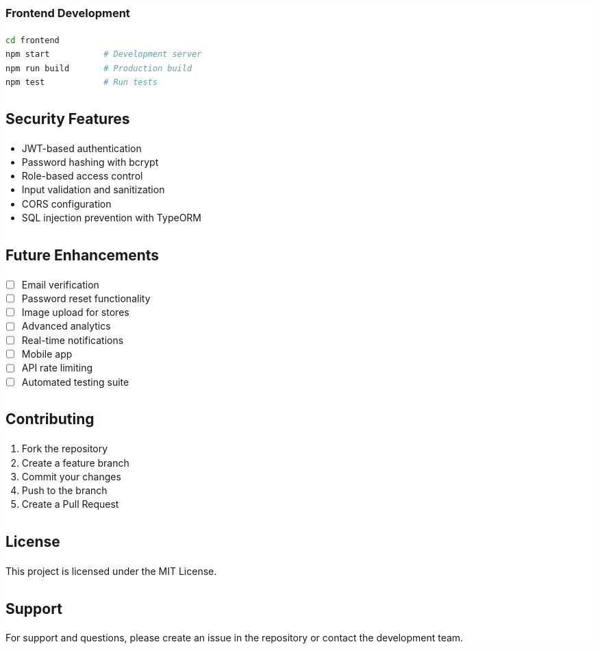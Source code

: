 ### Frontend Development
```bash
cd frontend
npm start           # Development server
npm run build       # Production build
npm test            # Run tests
```

## Security Features

- JWT-based authentication
- Password hashing with bcrypt
- Role-based access control
- Input validation and sanitization
- CORS configuration
- SQL injection prevention with TypeORM

## Future Enhancements

- [ ] Email verification
- [ ] Password reset functionality
- [ ] Image upload for stores
- [ ] Advanced analytics
- [ ] Real-time notifications
- [ ] Mobile app
- [ ] API rate limiting
- [ ] Automated testing suite

## Contributing

1. Fork the repository
2. Create a feature branch
3. Commit your changes
4. Push to the branch
5. Create a Pull Request

## License

This project is licensed under the MIT License.

## Support

For support and questions, please create an issue in the repository or contact the development team.
